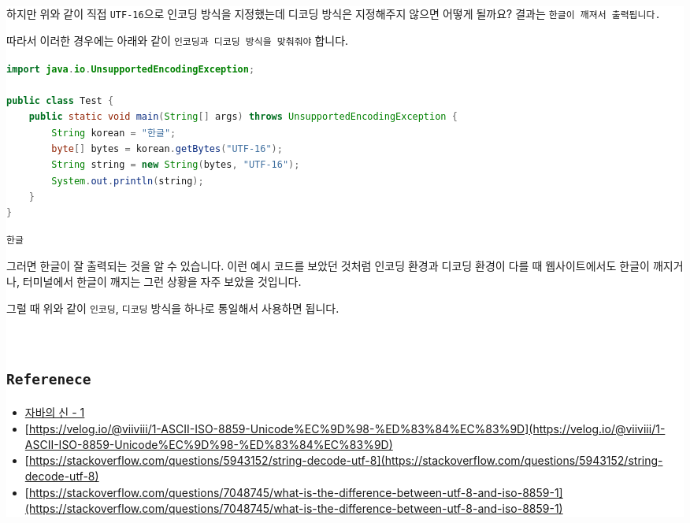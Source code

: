 하지만 위와 같이 직접 `UTF-16`으로 인코딩 방식을 지정했는데 디코딩 방식은 지정해주지 않으면 어떻게 될까요? 결과는 `한글이 깨져서 출력됩니다.`

따라서 이러한 경우에는 아래와 같이 `인코딩과 디코딩 방식을 맞춰줘야` 합니다.

```java
import java.io.UnsupportedEncodingException;

public class Test {
    public static void main(String[] args) throws UnsupportedEncodingException {
        String korean = "한글";
        byte[] bytes = korean.getBytes("UTF-16");
        String string = new String(bytes, "UTF-16");
        System.out.println(string);
    }
}
```
```
한글
```

그러면 한글이 잘 출력되는 것을 알 수 있습니다. 이런 예시 코드를 보았던 것처럼 인코딩 환경과 디코딩 환경이 다를 때 웹사이트에서도 한글이 깨지거나, 터미널에서 한글이 깨지는 그런 상황을 자주 보았을 것입니다.

그럴 때 위와 같이 `인코딩`, `디코딩` 방식을 하나로 통일해서 사용하면 됩니다.

<br>

## `Referenece`

- [자바의 신 - 1]()
- [https://velog.io/@viiviii/1-ASCII-ISO-8859-Unicode%EC%9D%98-%ED%83%84%EC%83%9D](https://velog.io/@viiviii/1-ASCII-ISO-8859-Unicode%EC%9D%98-%ED%83%84%EC%83%9D)
- [https://stackoverflow.com/questions/5943152/string-decode-utf-8](https://stackoverflow.com/questions/5943152/string-decode-utf-8)
- [https://stackoverflow.com/questions/7048745/what-is-the-difference-between-utf-8-and-iso-8859-1](https://stackoverflow.com/questions/7048745/what-is-the-difference-between-utf-8-and-iso-8859-1)
